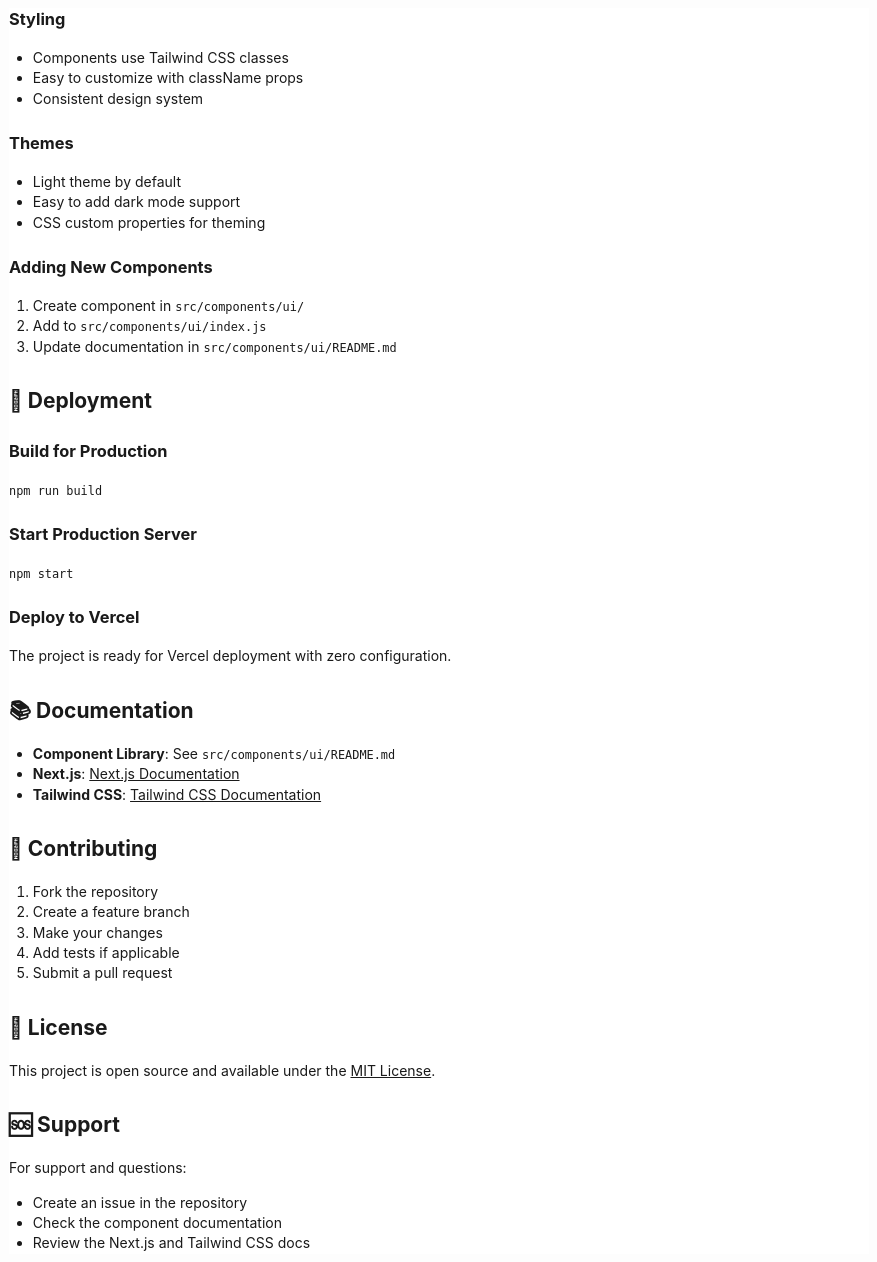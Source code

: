 ### Styling
- Components use Tailwind CSS classes
- Easy to customize with className props
- Consistent design system

### Themes
- Light theme by default
- Easy to add dark mode support
- CSS custom properties for theming

### Adding New Components
1. Create component in `src/components/ui/`
2. Add to `src/components/ui/index.js`
3. Update documentation in `src/components/ui/README.md`

## 🚀 Deployment

### Build for Production
```bash
npm run build
```

### Start Production Server
```bash
npm start
```

### Deploy to Vercel
The project is ready for Vercel deployment with zero configuration.

## 📚 Documentation

- **Component Library**: See `src/components/ui/README.md`
- **Next.js**: [Next.js Documentation](https://nextjs.org/docs)
- **Tailwind CSS**: [Tailwind CSS Documentation](https://tailwindcss.com/docs)

## 🤝 Contributing

1. Fork the repository
2. Create a feature branch
3. Make your changes
4. Add tests if applicable
5. Submit a pull request

## 📄 License

This project is open source and available under the [MIT License](LICENSE).

## 🆘 Support

For support and questions:
- Create an issue in the repository
- Check the component documentation
- Review the Next.js and Tailwind CSS docs
